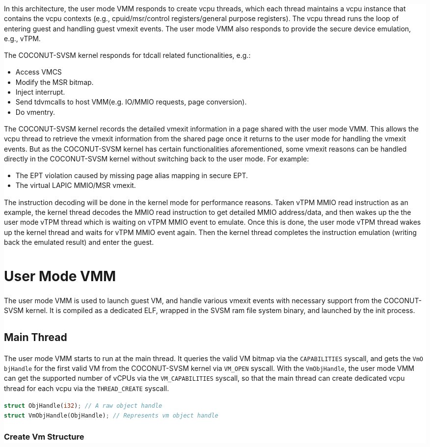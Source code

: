 In this architecture, the user mode VMM responds to create vcpu threads, which
each thread maintains a vcpu instance that contains the vcpu contexts (e.g.,
cpuid/msr/control registers/general purpose registers). The vcpu thread runs the
loop of entering guest and handling guest vmexit events. The user mode VMM also
responds to provide the secure device emulation, e.g., vTPM.

The COCONUT-SVSM kernel responds for tdcall related functionalities, e.g.:

- Access VMCS
- Modify the MSR bitmap.
- Inject interrupt.
- Send tdvmcalls to host VMM(e.g. IO/MMIO requests, page conversion).
- Do vmentry.

The COCONUT-SVSM kernel records the detailed vmexit information in a page shared
with the user mode VMM. This allows the vcpu thread to retrieve the vmexit
information from the shared page once it returns to the user mode for handling
the vmexit events. But as the COCONUT-SVSM kernel has certain functionalities
aforementioned, some vmexit reasons can be handled directly in the COCONUT-SVSM
kernel without switching back to the user mode. For example:

- The EPT violation caused by missing page alias mapping in secure EPT.
- The virtual LAPIC MMIO/MSR vmexit.

The instruction decoding will be done in the kernel mode for performance
reasons. Taken vTPM MMIO read instruction as an example, the kernel thread
decodes the MMIO read instruction to get detailed MMIO address/data, and then
wakes up the the user mode vTPM thread which is waiting on vTPM MMIO event to
emulate. Once this is done, the user mode vTPM thread wakes up the kernel thread
and waits for vTPM MMIO event again. Then the kernel thread completes the
instruction emulation (writing back the emulated result) and enter the guest.

# User Mode VMM

The user mode VMM is used to launch guest VM, and handle various vmexit events
with necessary support from the COCONUT-SVSM kernel. It is compiled as a
dedicated ELF, wrapped in the SVSM ram file system binary, and launched by the
init process.

## Main Thread

The user mode VMM starts to run at the main thread. It queries the valid VM
bitmap via the `CAPABILITIES` syscall, and gets the `VmObjHandle` for the first
valid VM from the COCONUT-SVSM kernel via `VM_OPEN` syscall. With the
`VmObjHandle`, the user mode VMM can get the supported number of vCPUs via the
`VM_CAPABILITIES` syscall, so that the main thread can create dedicated vcpu
thread for each vcpu via the `THREAD_CREATE` syscall.

```Rust
struct ObjHandle(i32); // A raw object handle
struct VmObjHandle(ObjHandle); // Represents vm object handle
```

### Create Vm Structure
